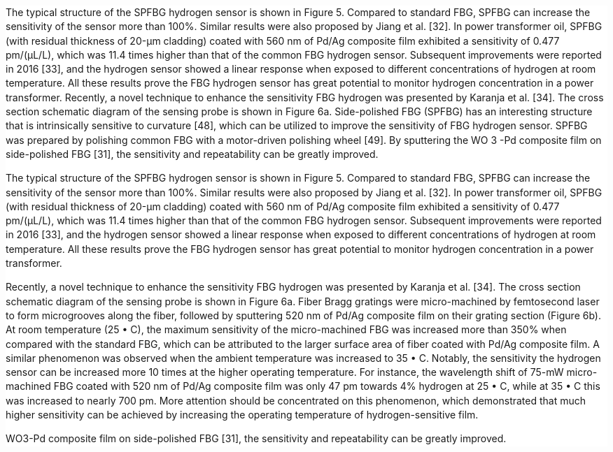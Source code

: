 The typical structure of the SPFBG hydrogen sensor is shown in Figure 5. Compared to standard FBG, SPFBG can increase the sensitivity of the sensor more than 100%. Similar results were also proposed by Jiang et al. [32]. In power transformer oil, SPFBG (with residual thickness of 20-μm cladding) coated with 560 nm of Pd/Ag composite film exhibited a sensitivity of 0.477 pm/(μL/L), which was 11.4 times higher than that of the common FBG hydrogen sensor. Subsequent improvements were reported in 2016 [33], and the hydrogen sensor showed a linear response when exposed to different concentrations of hydrogen at room temperature. All these results prove the FBG hydrogen sensor has great potential to monitor hydrogen concentration in a power transformer. Recently, a novel technique to enhance the sensitivity FBG hydrogen was presented by Karanja et al. [34]. The cross section schematic diagram of the sensing probe is shown in Figure 6a. Side-polished FBG (SPFBG) has an interesting structure that is intrinsically sensitive to curvature [48], which can be utilized to improve the sensitivity of FBG hydrogen sensor. SPFBG was prepared by polishing common FBG with a motor-driven polishing wheel [49]. By sputtering the WO 3 -Pd composite film on side-polished FBG [31], the sensitivity and repeatability can be greatly improved.

The typical structure of the SPFBG hydrogen sensor is shown in Figure 5. Compared to standard FBG, SPFBG can increase the sensitivity of the sensor more than 100%. Similar results were also proposed by Jiang et al. [32]. In power transformer oil, SPFBG (with residual thickness of 20-µm cladding) coated with 560 nm of Pd/Ag composite film exhibited a sensitivity of 0.477 pm/(µL/L), which was 11.4 times higher than that of the common FBG hydrogen sensor. Subsequent improvements were reported in 2016 [33], and the hydrogen sensor showed a linear response when exposed to different concentrations of hydrogen at room temperature. All these results prove the FBG hydrogen sensor has great potential to monitor hydrogen concentration in a power transformer.

Recently, a novel technique to enhance the sensitivity FBG hydrogen was presented by Karanja et al. [34]. The cross section schematic diagram of the sensing probe is shown in Figure 6a. Fiber Bragg gratings were micro-machined by femtosecond laser to form microgrooves along the fiber, followed by sputtering 520 nm of Pd/Ag composite film on their grating section (Figure 6b). At room temperature (25 • C), the maximum sensitivity of the micro-machined FBG was increased more than 350% when compared with the standard FBG, which can be attributed to the larger surface area of fiber coated with Pd/Ag composite film. A similar phenomenon was observed when the ambient temperature was increased to 35 • C. Notably, the sensitivity the hydrogen sensor can be increased more 10 times at the higher operating temperature. For instance, the wavelength shift of 75-mW micro-machined FBG coated with 520 nm of Pd/Ag composite film was only 47 pm towards 4% hydrogen at 25 • C, while at 35 • C this was increased to nearly 700 pm. More attention should be concentrated on this phenomenon, which demonstrated that much higher sensitivity can be achieved by increasing the operating temperature of hydrogen-sensitive film.

WO3-Pd composite film on side-polished FBG [31], the sensitivity and repeatability can be greatly improved.
